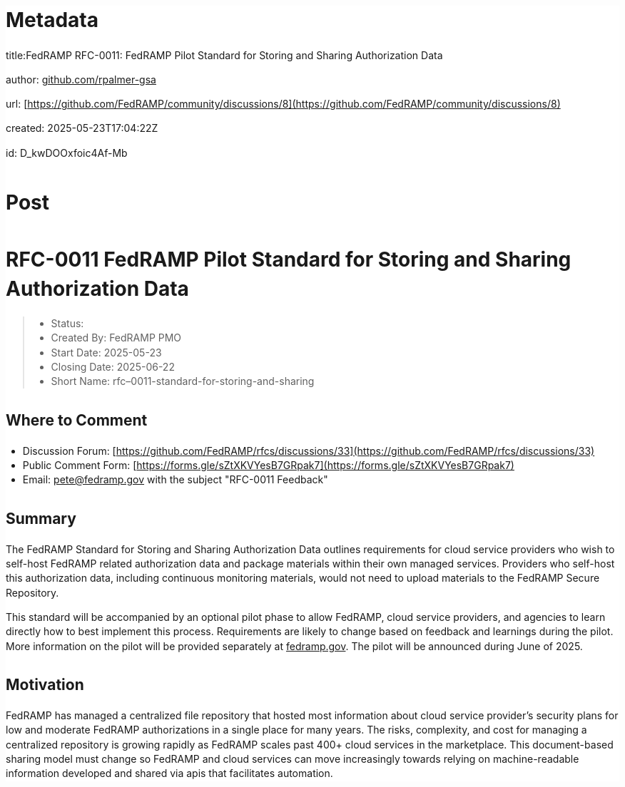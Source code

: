 # Metadata

title:FedRAMP RFC-0011:  FedRAMP Pilot Standard for Storing and Sharing Authorization Data

author: [github.com/rpalmer-gsa](https://github.com/rpalmer-gsa)

url: [https://github.com/FedRAMP/community/discussions/8](https://github.com/FedRAMP/community/discussions/8)

created: 2025-05-23T17:04:22Z

id: D_kwDOOxfoic4Af-Mb



# Post

# RFC-0011 FedRAMP Pilot Standard for Storing and Sharing Authorization Data

> - Status:
> - Created By: FedRAMP PMO
> - Start Date: 2025-05-23
> - Closing Date: 2025-06-22
> - Short Name: rfc–0011-standard-for-storing-and-sharing

## Where to Comment

- Discussion Forum: [https://github.com/FedRAMP/rfcs/discussions/33](https://github.com/FedRAMP/rfcs/discussions/33)
- Public Comment Form: [https://forms.gle/sZtXKVYesB7GRpak7](https://forms.gle/sZtXKVYesB7GRpak7)
- Email: pete@fedramp.gov with the subject "RFC-0011 Feedback"

## Summary

The FedRAMP Standard for Storing and Sharing Authorization Data outlines requirements for cloud service providers who wish to self-host FedRAMP related authorization data and package materials within their own managed services. Providers who self-host this authorization data, including continuous monitoring materials, would not need to upload materials to the FedRAMP Secure Repository.

This standard will be accompanied by an optional pilot phase to allow FedRAMP, cloud service providers, and agencies to learn directly how to best implement this process. Requirements are likely to change based on feedback and learnings during the pilot. More information on the pilot will be provided separately at [fedramp.gov](http://fedramp.gov/). The pilot will be announced during June of 2025.

## Motivation

FedRAMP has managed a centralized file repository that hosted most information about cloud service provider’s security plans for low and moderate FedRAMP authorizations in a single place for many years. The risks, complexity, and cost for managing a centralized repository is growing rapidly as FedRAMP scales past 400+ cloud services in the marketplace. This document-based sharing model must change so FedRAMP and cloud services can move increasingly towards relying on machine-readable information developed and shared via apis that facilitates automation.
